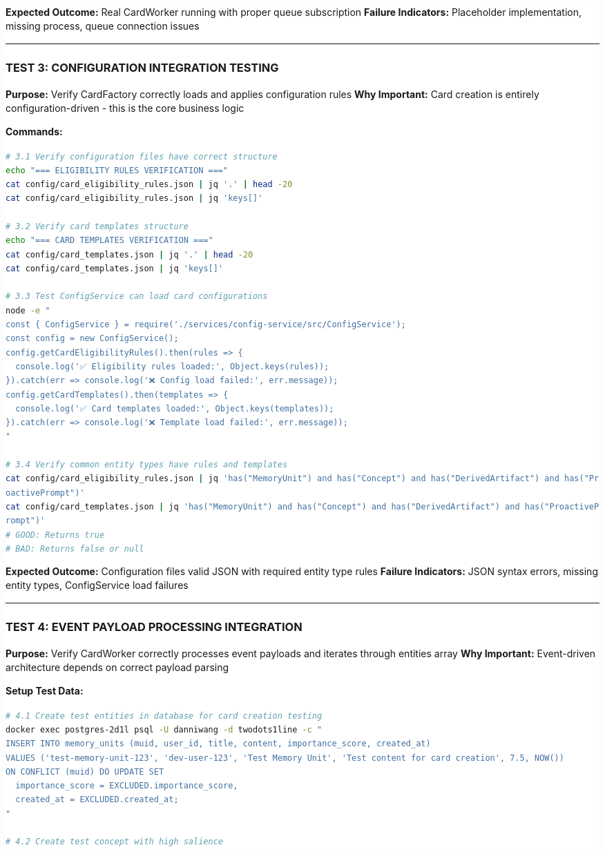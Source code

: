 **Expected Outcome:** Real CardWorker running with proper queue subscription
**Failure Indicators:** Placeholder implementation, missing process, queue connection issues

---

### **TEST 3: CONFIGURATION INTEGRATION TESTING**
**Purpose:** Verify CardFactory correctly loads and applies configuration rules
**Why Important:** Card creation is entirely configuration-driven - this is the core business logic

**Commands:**
```bash
# 3.1 Verify configuration files have correct structure
echo "=== ELIGIBILITY RULES VERIFICATION ==="
cat config/card_eligibility_rules.json | jq '.' | head -20
cat config/card_eligibility_rules.json | jq 'keys[]'

# 3.2 Verify card templates structure
echo "=== CARD TEMPLATES VERIFICATION ==="
cat config/card_templates.json | jq '.' | head -20
cat config/card_templates.json | jq 'keys[]'

# 3.3 Test ConfigService can load card configurations
node -e "
const { ConfigService } = require('./services/config-service/src/ConfigService');
const config = new ConfigService();
config.getCardEligibilityRules().then(rules => {
  console.log('✅ Eligibility rules loaded:', Object.keys(rules));
}).catch(err => console.log('❌ Config load failed:', err.message));
config.getCardTemplates().then(templates => {
  console.log('✅ Card templates loaded:', Object.keys(templates));
}).catch(err => console.log('❌ Template load failed:', err.message));
"

# 3.4 Verify common entity types have rules and templates
cat config/card_eligibility_rules.json | jq 'has("MemoryUnit") and has("Concept") and has("DerivedArtifact") and has("ProactivePrompt")'
cat config/card_templates.json | jq 'has("MemoryUnit") and has("Concept") and has("DerivedArtifact") and has("ProactivePrompt")'
# GOOD: Returns true
# BAD: Returns false or null
```

**Expected Outcome:** Configuration files valid JSON with required entity type rules
**Failure Indicators:** JSON syntax errors, missing entity types, ConfigService load failures

---

### **TEST 4: EVENT PAYLOAD PROCESSING INTEGRATION**
**Purpose:** Verify CardWorker correctly processes event payloads and iterates through entities array
**Why Important:** Event-driven architecture depends on correct payload parsing

**Setup Test Data:**
```bash
# 4.1 Create test entities in database for card creation testing
docker exec postgres-2d1l psql -U danniwang -d twodots1line -c "
INSERT INTO memory_units (muid, user_id, title, content, importance_score, created_at) 
VALUES ('test-memory-unit-123', 'dev-user-123', 'Test Memory Unit', 'Test content for card creation', 7.5, NOW())
ON CONFLICT (muid) DO UPDATE SET 
  importance_score = EXCLUDED.importance_score,
  created_at = EXCLUDED.created_at;
"

# 4.2 Create test concept with high salience
```